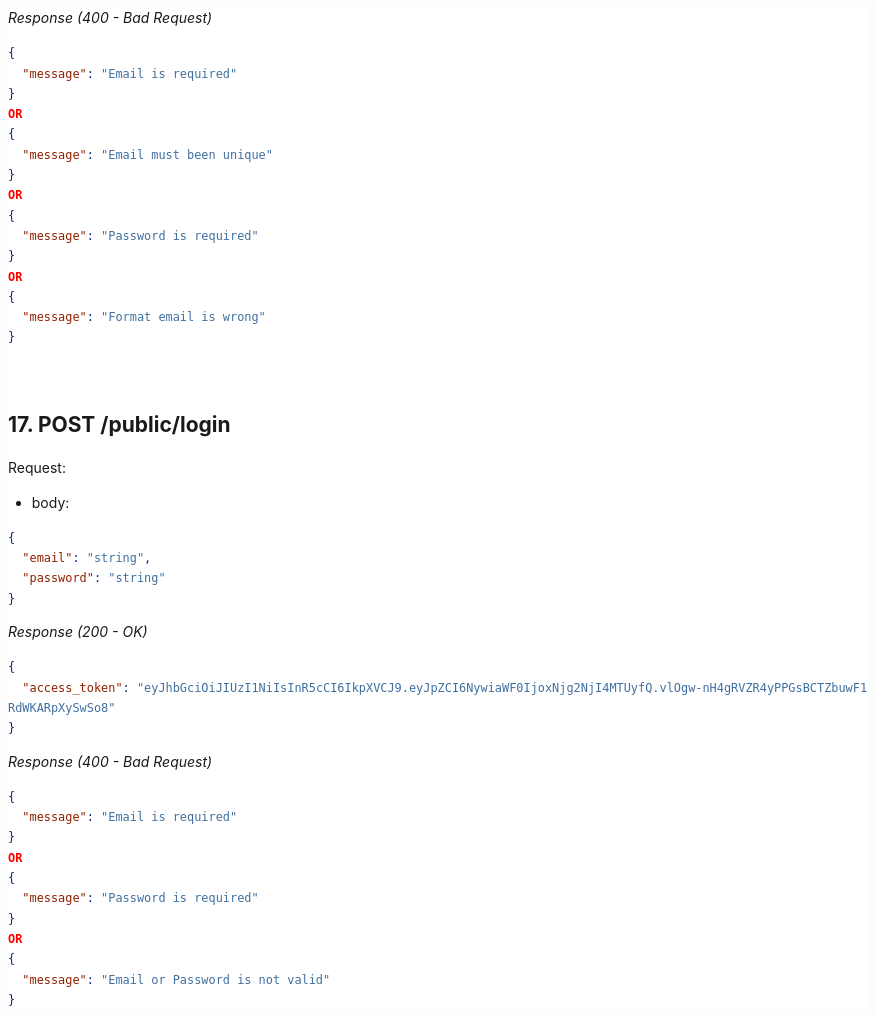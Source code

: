 _Response (400 - Bad Request)_

```json
{
  "message": "Email is required"
}
OR
{
  "message": "Email must been unique"
}
OR
{
  "message": "Password is required"
}
OR
{
  "message": "Format email is wrong"
}

```

&nbsp;

## 17. POST /public/login

Request:

- body:

```json
{
  "email": "string",
  "password": "string"
}
```

_Response (200 - OK)_

```json
{
  "access_token": "eyJhbGciOiJIUzI1NiIsInR5cCI6IkpXVCJ9.eyJpZCI6NywiaWF0IjoxNjg2NjI4MTUyfQ.vlOgw-nH4gRVZR4yPPGsBCTZbuwF1RdWKARpXySwSo8"
}
```

_Response (400 - Bad Request)_

```json
{
  "message": "Email is required"
}
OR
{
  "message": "Password is required"
}
OR
{
  "message": "Email or Password is not valid"
}
```
